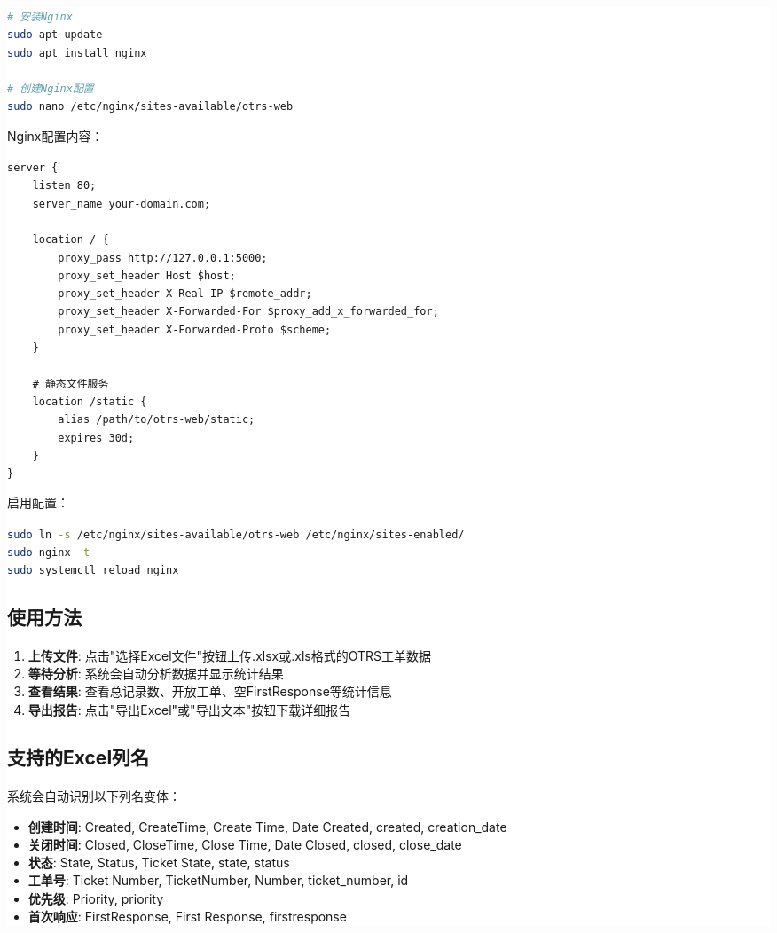 ```bash
# 安装Nginx
sudo apt update
sudo apt install nginx

# 创建Nginx配置
sudo nano /etc/nginx/sites-available/otrs-web
```

Nginx配置内容：
```nginx
server {
    listen 80;
    server_name your-domain.com;

    location / {
        proxy_pass http://127.0.0.1:5000;
        proxy_set_header Host $host;
        proxy_set_header X-Real-IP $remote_addr;
        proxy_set_header X-Forwarded-For $proxy_add_x_forwarded_for;
        proxy_set_header X-Forwarded-Proto $scheme;
    }

    # 静态文件服务
    location /static {
        alias /path/to/otrs-web/static;
        expires 30d;
    }
}
```

启用配置：
```bash
sudo ln -s /etc/nginx/sites-available/otrs-web /etc/nginx/sites-enabled/
sudo nginx -t
sudo systemctl reload nginx
```

## 使用方法

1. **上传文件**: 点击"选择Excel文件"按钮上传.xlsx或.xls格式的OTRS工单数据
2. **等待分析**: 系统会自动分析数据并显示统计结果
3. **查看结果**: 查看总记录数、开放工单、空FirstResponse等统计信息
4. **导出报告**: 点击"导出Excel"或"导出文本"按钮下载详细报告

## 支持的Excel列名

系统会自动识别以下列名变体：

- **创建时间**: Created, CreateTime, Create Time, Date Created, created, creation_date
- **关闭时间**: Closed, CloseTime, Close Time, Date Closed, closed, close_date
- **状态**: State, Status, Ticket State, state, status
- **工单号**: Ticket Number, TicketNumber, Number, ticket_number, id
- **优先级**: Priority, priority
- **首次响应**: FirstResponse, First Response, firstresponse
